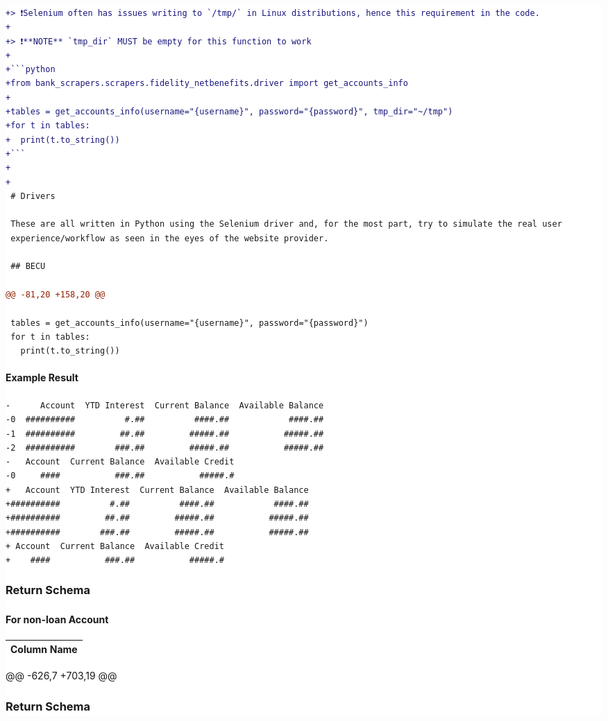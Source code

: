 ```diff
+> ❗️Selenium often has issues writing to `/tmp/` in Linux distributions, hence this requirement in the code.
+
+> ❗️**NOTE** `tmp_dir` MUST be empty for this function to work
+
+```python
+from bank_scrapers.scrapers.fidelity_netbenefits.driver import get_accounts_info
+
+tables = get_accounts_info(username="{username}", password="{password}", tmp_dir="~/tmp")
+for t in tables:
+  print(t.to_string())
+```
+
+    
 # Drivers
 
 These are all written in Python using the Selenium driver and, for the most part, try to simulate the real user
 experience/workflow as seen in the eyes of the website provider. 
 
 ## BECU
 
@@ -81,20 +158,20 @@
 
 tables = get_accounts_info(username="{username}", password="{password}")
 for t in tables:
   print(t.to_string())
 ```
 #### Example Result
 ```
-      Account  YTD Interest  Current Balance  Available Balance
-0  ##########          #.##          ####.##            ####.##
-1  ##########         ##.##         #####.##           #####.##
-2  ##########        ###.##         #####.##           #####.##
-   Account  Current Balance  Available Credit
-0     ####           ###.##           #####.#
+   Account  YTD Interest  Current Balance  Available Balance
+##########          #.##          ####.##            ####.##
+##########         ##.##         #####.##           #####.##
+##########        ###.##         #####.##           #####.##
+ Account  Current Balance  Available Credit
+    ####           ###.##           #####.#
 ```
 
 ### Return Schema
 
 #### For non-loan Account
 | Column Name       |
 |-------------------|
@@ -626,7 +703,19 @@
 ### Return Schema
 